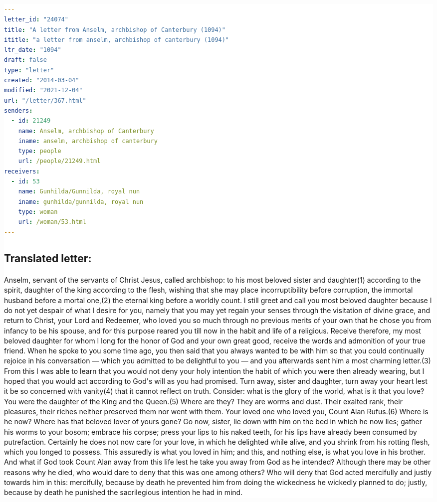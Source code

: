 ```yaml
---
letter_id: "24074"
title: "A letter from Anselm, archbishop of Canterbury (1094)"
ititle: "a letter from anselm, archbishop of canterbury (1094)"
ltr_date: "1094"
draft: false
type: "letter"
created: "2014-03-04"
modified: "2021-12-04"
url: "/letter/367.html"
senders:
  - id: 21249
    name: Anselm, archbishop of Canterbury
    iname: anselm, archbishop of canterbury
    type: people
    url: /people/21249.html
receivers:
  - id: 53
    name: Gunhilda/Gunnilda, royal nun
    iname: gunhilda/gunnilda, royal nun
    type: woman
    url: /woman/53.html
---
```

<h2> Translated letter:</h2>Anselm, servant of the servants of Christ Jesus, called archbishop: to his most beloved sister and daughter(1) according to the spirit, daughter of the king according to the flesh, wishing that she may place incorruptibility before corruption, the immortal husband before a mortal one,(2) the eternal king before a worldly count.
I still greet and call you most beloved daughter because I do not yet despair of what I desire for you, namely that you may yet regain your senses through the visitation of divine grace, and return to Christ, your Lord and Redeemer, who loved you so much through no previous merits of your own that he chose you from infancy to be his spouse, and for this purpose reared you till now in the habit and life of a religious. Receive therefore, my most beloved daughter for whom I long for the honor of God and your own great good, receive the words and admonition of your true friend. When he spoke to you some time ago, you then said that you always wanted to be with him so that you could continually rejoice in his conversation — which you admitted to be delightful to you — and you afterwards sent him a most charming letter.(3) From this I was able to learn that you would not deny your holy intention the habit of which you were then already wearing, but I hoped that you would act according to God's will as you had promised.
Turn away, sister and daughter, turn away your heart lest it be so concerned with vanity(4) that it cannot reflect on truth. Consider: what is the glory of the world, what is it that you love? You were the daughter of the King and the Queen.(5) Where are they? They are worms and dust. Their exalted rank, their pleasures, their riches neither preserved them nor went with them. Your loved one who loved you, Count Alan Rufus.(6) Where is he now? Where has that beloved lover of yours gone? Go now, sister, lie down with him on the bed in which he now lies; gather his worms to your bosom; embrace his corpse; press your lips to his naked teeth, for his lips have already been consumed by putrefaction. Certainly he does not now care for your love, in which he delighted while alive, and you shrink from his rotting flesh, which you longed to possess. This assuredly is what you loved in him; and this, and nothing else, is what you love in his brother.
And what if God took Count Alan away from this life lest he take you away from God as he intended? Although there may be other reasons why he died, who would dare to deny that this was one among others? Who will deny that God acted mercifully and justly towards him in this: mercifully, because by death he prevented him from doing the wickedness he wickedly planned to do; justly, because by death he punished the sacrilegious intention he had in mind.